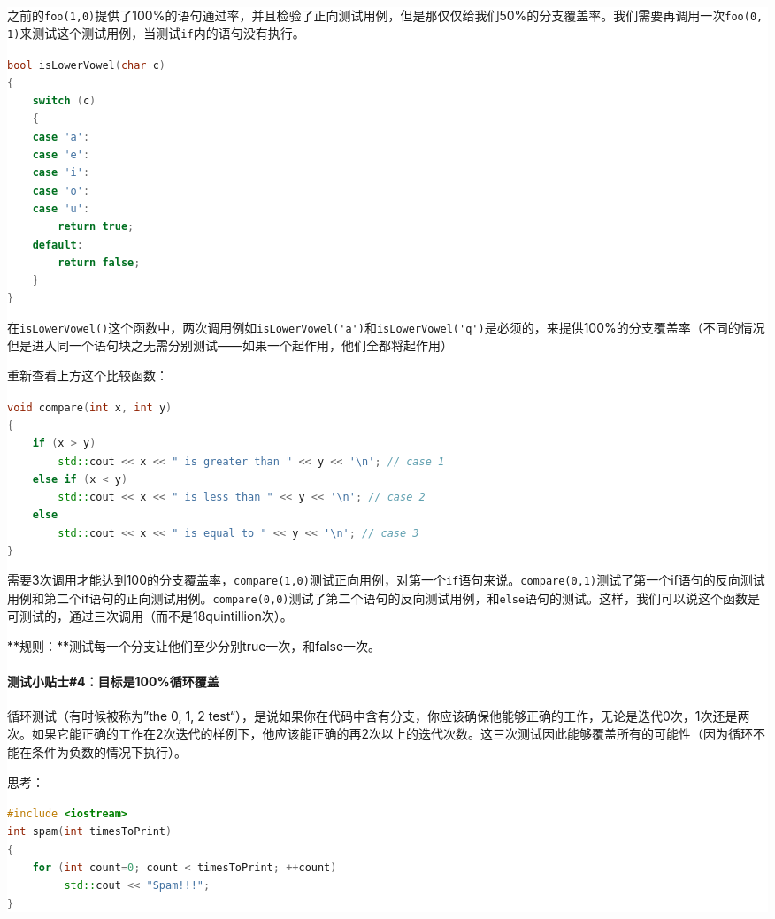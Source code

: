 之前的`foo(1,0)`提供了100%的语句通过率，并且检验了正向测试用例，但是那仅仅给我们50%的分支覆盖率。我们需要再调用一次`foo(0,1)`来测试这个测试用例，当测试`if`内的语句没有执行。

```c++
bool isLowerVowel(char c)
{
    switch (c)
    {
    case 'a':
    case 'e':
    case 'i':
    case 'o':
    case 'u':
        return true;
    default:
        return false;
    }
}
```

在`isLowerVowel()`这个函数中，两次调用例如`isLowerVowel('a')`和`isLowerVowel('q')`是必须的，来提供100%的分支覆盖率（不同的情况但是进入同一个语句块之无需分别测试——如果一个起作用，他们全都将起作用）

重新查看上方这个比较函数：

```c++
void compare(int x, int y)
{
	if (x > y)
		std::cout << x << " is greater than " << y << '\n'; // case 1
	else if (x < y)
		std::cout << x << " is less than " << y << '\n'; // case 2
	else
		std::cout << x << " is equal to " << y << '\n'; // case 3
}
```

需要3次调用才能达到100的分支覆盖率，`compare(1,0)`测试正向用例，对第一个`if`语句来说。`compare(0,1)`测试了第一个if语句的反向测试用例和第二个if语句的正向测试用例。`compare(0,0)`测试了第二个语句的反向测试用例，和`else`语句的测试。这样，我们可以说这个函数是可测试的，通过三次调用（而不是18quintillion次）。

**规则：**测试每一个分支让他们至少分别true一次，和false一次。

#### 测试小贴士#4：目标是100%循环覆盖

循环测试（有时候被称为”the 0, 1, 2 test“），是说如果你在代码中含有分支，你应该确保他能够正确的工作，无论是迭代0次，1次还是两次。如果它能正确的工作在2次迭代的样例下，他应该能正确的再2次以上的迭代次数。这三次测试因此能够覆盖所有的可能性（因为循环不能在条件为负数的情况下执行）。

思考：

```c++
#include <iostream>
int spam(int timesToPrint)
{
    for (int count=0; count < timesToPrint; ++count)
         std::cout << "Spam!!!";
}
```
